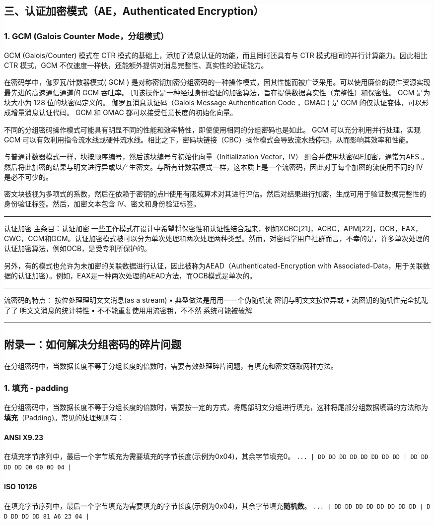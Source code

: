 ## 三、认证加密模式（AE，Authenticated Encryption）

### 1. GCM (Galois Counter Mode，分组模式）

GCM (Galois/Counter) 模式在 CTR 模式的基础上，添加了消息认证的功能，而且同时还具有与 CTR 模式相同的并行计算能力。因此相比 CTR 模式，GCM 不仅速度一样快，还能额外提供对消息完整性、真实性的验证能力。

在密码学中，伽罗瓦/计数器模式( GCM ) 是对称密钥加密分组密码的一种操作模式，因其性能而被广泛采用。可以使用廉价的硬件资源实现最先进的高速通信通道的 GCM 吞吐率。 [1]该操作是一种经过身份验证的加密算法，旨在提供数据真实性（完整性）和保密性。 GCM 是为块大小为 128 位的块密码定义的。 伽罗瓦消息认证码（Galois Message Authentication Code ，GMAC ) 是 GCM 的仅认证变体，可以形成增量消息认证代码。 GCM 和 GMAC 都可以接受任意长度的初始化向量。

不同的分组密码操作模式可能具有明显不同的性能和效率特性，即使使用相同的分组密码也是如此。 GCM 可以充分利用并行处理，实现 GCM 可以有效利用指令流水线或硬件流水线。相比之下，密码块链接（CBC）操作模式会导致流水线停顿，从而影响其效率和性能。

与普通计数器模式一样，块按顺序编号，然后该块编号与初始化向量（Initialization Vector，IV） 组合并使用块密码E加密，通常为AES 。然后将此加密的结果与明文进行异或以产生密文。与所有计数器模式一样，这本质上是一个流密码，因此对于每个加密的流使用不同的 IV 是必不可少的。

密文块被视为多项式的系数，然后在依赖于密钥的点H使用有限域算术对其进行评估。然后对结果进行加密，生成可用于验证数据完整性的身份验证标签。然后，加密文本包含 IV、密文和身份验证标签。


---

认证加密
主条目：认证加密
一些工作模式在设计中希望将保密性和认证性结合起来，例如XCBC[21]，ACBC，APM[22]，OCB，EAX，CWC，CCM和GCM。认证加密模式被可以分为单次处理和两次处理两种类型。然而，对密码学用户社群而言，不幸的是，许多单次处理的认证加密算法，例如OCB，是受专利所保护的。

另外，有的模式也允许为未加密的关联数据进行认证，因此被称为AEAD（Authenticated-Encryption with Associated-Data，用于关联数据的认证加密）。例如，EAX是一种两次处理的AEAD方法，而OCB模式是单次的。

---

流密码的特点：
按位处理理明⽂文消息(as a stream)
• 典型做法是⽤用⼀一个伪随机流 密钥与明⽂文按位异或
• 流密钥的随机性完全扰乱了了 明⽂文消息的统计特性
• 不不能重复使⽤用流密钥，不不然 系统可能被破解

---

## 附录一：如何解决分组密码的碎片问题

在分组密码中，当数据长度不等于分组长度的倍数时，需要有效处理碎片问题，有填充和密文窃取两种方法。

### 1. 填充 - padding

在分组密码中，当数据长度不等于分组长度的倍数时，需要按一定的方式，将尾部明文分组进行填充，这种将尾部分组数据填满的方法称为**填充**（Padding)。常见的处理规则有：

#### ANSI X9.23

在填充字节序列中，最后一个字节填充为需要填充的字节长度(示例为0x04)，其余字节填充0。
`... | DD DD DD DD DD DD DD DD | DD DD DD DD 00 00 00 04 |`

#### ISO 10126

在填充字节序列中，最后一个字节填充为需要填充的字节长度(示例为0x04)，其余字节填充**随机数**。
`... | DD DD DD DD DD DD DD DD | DD DD DD DD 81 A6 23 04 |`
